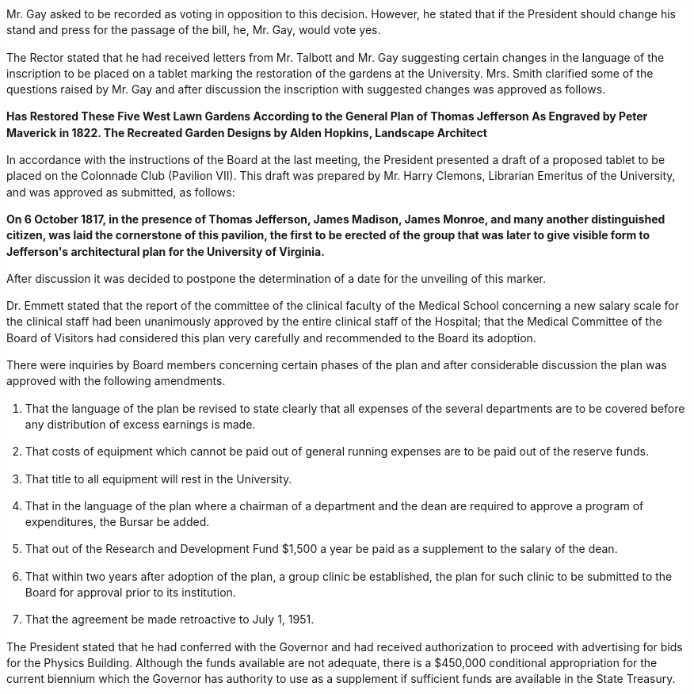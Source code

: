 Mr. Gay asked to be recorded as voting in opposition to this decision. However, he stated that if the President should change his stand and press for the passage of the bill, he, Mr. Gay, would vote yes.

The Rector stated that he had received letters from Mr. Talbott and Mr. Gay suggesting certain changes in the language of the inscription to be placed on a tablet marking the restoration of the gardens at the University. Mrs. Smith clarified some of the questions raised by Mr. Gay and after discussion the inscription with suggested changes was approved as follows.

**Has Restored These Five West Lawn Gardens According to the General Plan of Thomas Jefferson As Engraved by Peter Maverick in 1822. The Recreated Garden Designs by Alden Hopkins, Landscape Architect**

In accordance with the instructions of the Board at the last meeting, the President presented a draft of a proposed tablet to be placed on the Colonnade Club (Pavilion VII). This draft was prepared by Mr. Harry Clemons, Librarian Emeritus of the University, and was approved as submitted, as follows:

**On 6 October 1817, in the presence of Thomas Jefferson, James Madison, James Monroe, and many another distinguished citizen, was laid the cornerstone of this pavilion, the first to be erected of the group that was later to give visible form to Jefferson's architectural plan for the University of Virginia.**

After discussion it was decided to postpone the determination of a date for the unveiling of this marker.

Dr. Emmett stated that the report of the committee of the clinical faculty of the Medical School concerning a new salary scale for the clinical staff had been unanimously approved by the entire clinical staff of the Hospital; that the Medical Committee of the Board of Visitors had considered this plan very carefully and recommended to the Board its adoption.

There were inquiries by Board members concerning certain phases of the plan and after considerable discussion the plan was approved with the following amendments.

1. That the language of the plan be revised to state clearly that all expenses of the several departments are to be covered before any distribution of excess earnings is made.

2. That costs of equipment which cannot be paid out of general running expenses are to be paid out of the reserve funds.

3. That title to all equipment will rest in the University.

4. That in the language of the plan where a chairman of a department and the dean are required to approve a program of expenditures, the Bursar be added.

5. That out of the Research and Development Fund $1,500 a year be paid as a supplement to the salary of the dean.

6. That within two years after adoption of the plan, a group clinic be established, the plan for such clinic to be submitted to the Board for approval prior to its institution.

7. That the agreement be made retroactive to July 1, 1951.

The President stated that he had conferred with the Governor and had received authorization to proceed with advertising for bids for the Physics Building. Although the funds available are not adequate, there is a $450,000 conditional appropriation for the current biennium which the Governor has authority to use as a supplement if sufficient funds are available in the State Treasury.
